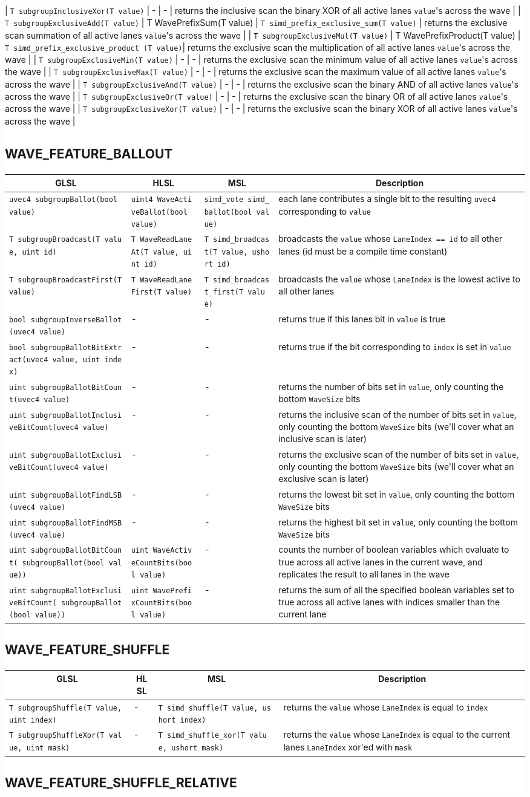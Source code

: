 | `T subgroupInclusiveXor(T value)` | -                              | -                                          | returns the inclusive scan the binary XOR of all active lanes `value`'s across the wave |
| `T subgroupExclusiveAdd(T value)` | T WavePrefixSum(T value)       | `T simd_prefix_exclusive_sum(T value)`     | returns the exclusive scan summation of all active lanes `value`'s across the wave |
| `T subgroupExclusiveMul(T value)` | T WavePrefixProduct(T value)   | `T simd_prefix_exclusive_product (T value)`| returns the exclusive scan the multiplication of all active lanes `value`'s across the wave |
| `T subgroupExclusiveMin(T value)` | -                              | -                                          | returns the exclusive scan the minimum value of all active lanes `value`'s across the wave |
| `T subgroupExclusiveMax(T value)` | -                              | -                                          | returns the exclusive scan the maximum value of all active lanes `value`'s across the wave |
| `T subgroupExclusiveAnd(T value)` | -                              | -                                          | returns the exclusive scan the binary AND of all active lanes `value`'s across the wave |
| `T subgroupExclusiveOr(T value)`  | -                              | -                                          | returns the exclusive scan the binary OR of all active lanes `value`'s across the wave |
| `T subgroupExclusiveXor(T value)` | -                              | -                                          | returns the exclusive scan the binary XOR of all active lanes `value`'s across the wave |
 
 
## WAVE_FEATURE_BALLOUT

| GLSL | HLSL | MSL | Description |
|------|------|-----|-------------|
| `uvec4 subgroupBallot(bool value)`                                  | `uint4 WaveActiveBallot(bool value)`   | `simd_vote simd_ballot(bool value)`    | each lane contributes a single bit to the resulting `uvec4` corresponding to `value` |
| `T subgroupBroadcast(T value, uint id)`                             | `T WaveReadLaneAt(T value, uint id)`   | `T simd_broadcast(T value, ushort id)` | broadcasts the `value` whose `LaneIndex == id` to all other lanes (id must be a compile time constant) |
| `T subgroupBroadcastFirst(T value)`                                 | `T WaveReadLaneFirst(T value)`         | `T simd_broadcast_first(T value)`      | broadcasts the `value` whose `LaneIndex` is the lowest active to all other lanes |
| `bool subgroupInverseBallot(uvec4 value)`                           | -                                      | -                                      | returns true if this lanes bit in `value` is true |
| `bool subgroupBallotBitExtract(uvec4 value, uint index)`            | -                                      | -                                      | returns true if the bit corresponding to `index` is set in `value` |
| `uint subgroupBallotBitCount(uvec4 value)`                          | -                                      | -                                      | returns the number of bits set in `value`, only counting the bottom `WaveSize` bits |
| `uint subgroupBallotInclusiveBitCount(uvec4 value)`                 | -                                      | -                                      | returns the inclusive scan of the number of bits set in `value`, only counting the bottom `WaveSize` bits (we'll cover what an inclusive scan is later) |
| `uint subgroupBallotExclusiveBitCount(uvec4 value)`                 | -                                      | -                                      | returns the exclusive scan of the number of bits set in `value`, only counting the bottom `WaveSize` bits (we'll cover what an exclusive scan is later) |
| `uint subgroupBallotFindLSB(uvec4 value)`                           | -                                      | -                                      | returns the lowest bit set in `value`, only counting the bottom `WaveSize` bits |
| `uint subgroupBallotFindMSB(uvec4 value)`                           | -                                      | -                                      | returns the highest bit set in `value`, only counting the bottom `WaveSize` bits |
| `uint subgroupBallotBitCount( subgroupBallot(bool value))`          | `uint WaveActiveCountBits(bool value)` | -                                      | counts the number of boolean variables which evaluate to true across all active lanes in the current wave, and replicates the result to all lanes in the wave |
| `uint subgroupBallotExclusiveBitCount( subgroupBallot(bool value))` | `uint WavePrefixCountBits(bool value)` | -                                      | returns the sum of all the specified boolean variables set to true across all active lanes with indices smaller than the current lane |

## WAVE_FEATURE_SHUFFLE

| GLSL | HLSL | MSL | Description |
|------|------|-----|-------------|
| `T subgroupShuffle(T value, uint index)`   | - | `T simd_shuffle(T value, ushort index)`    | returns the `value` whose `LaneIndex` is equal to `index` |
| `T subgroupShuffleXor(T value, uint mask)` | - | `T simd_shuffle_xor(T value, ushort mask)` | returns the `value` whose `LaneIndex` is equal to the current lanes `LaneIndex` xor'ed with `mask` |
 
 
## WAVE_FEATURE_SHUFFLE_RELATIVE
